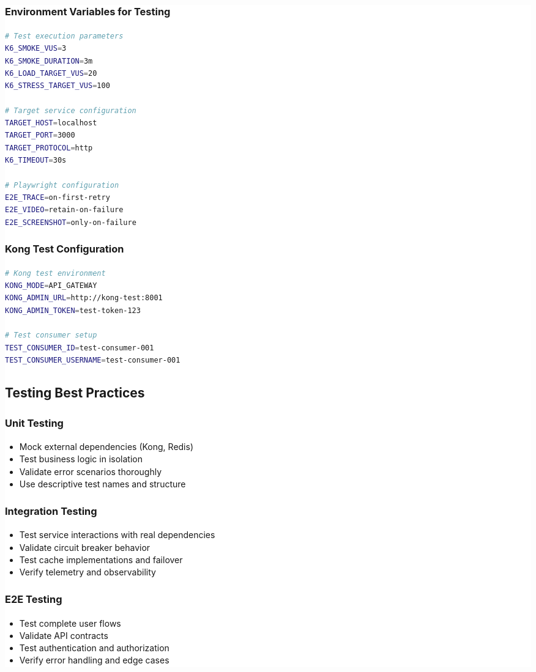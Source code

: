 ### Environment Variables for Testing
```bash
# Test execution parameters
K6_SMOKE_VUS=3
K6_SMOKE_DURATION=3m
K6_LOAD_TARGET_VUS=20
K6_STRESS_TARGET_VUS=100

# Target service configuration
TARGET_HOST=localhost
TARGET_PORT=3000
TARGET_PROTOCOL=http
K6_TIMEOUT=30s

# Playwright configuration
E2E_TRACE=on-first-retry
E2E_VIDEO=retain-on-failure
E2E_SCREENSHOT=only-on-failure
```

### Kong Test Configuration
```bash
# Kong test environment
KONG_MODE=API_GATEWAY
KONG_ADMIN_URL=http://kong-test:8001
KONG_ADMIN_TOKEN=test-token-123

# Test consumer setup
TEST_CONSUMER_ID=test-consumer-001
TEST_CONSUMER_USERNAME=test-consumer-001
```

## Testing Best Practices

### Unit Testing
- Mock external dependencies (Kong, Redis)
- Test business logic in isolation
- Validate error scenarios thoroughly
- Use descriptive test names and structure

### Integration Testing
- Test service interactions with real dependencies
- Validate circuit breaker behavior
- Test cache implementations and failover
- Verify telemetry and observability

### E2E Testing
- Test complete user flows
- Validate API contracts
- Test authentication and authorization
- Verify error handling and edge cases
